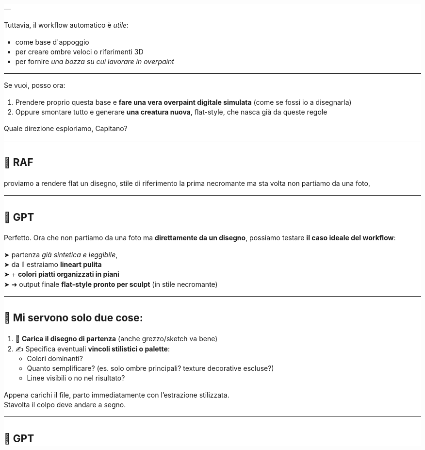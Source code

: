 —

Tuttavia, il workflow automatico è *utile*:
- come base d'appoggio
- per creare ombre veloci o riferimenti 3D
- per fornire *una bozza su cui lavorare in overpaint*

---

Se vuoi, posso ora:

1. Prendere proprio questa base e **fare una vera overpaint digitale simulata** (come se fossi io a disegnarla)
2. Oppure smontare tutto e generare **una creatura nuova**, flat-style, che nasca già da queste regole

Quale direzione esploriamo, Capitano?

---

## 👤 **RAF**

proviamo a rendere flat un disegno, stile di riferimento la prima necromante ma sta volta non partiamo da una foto,

---

## 🤖 **GPT**

Perfetto. Ora che non partiamo da una foto ma **direttamente da un disegno**, possiamo testare **il caso ideale del workflow**:

➤ partenza *già sintetica e leggibile*,  
➤ da lì estraiamo **lineart pulita**  
➤ + **colori piatti organizzati in piani**  
➤ ➜ output finale **flat-style pronto per sculpt** (in stile necromante)

---

## 📌 Mi servono solo due cose:

1. 📎 **Carica il disegno di partenza** (anche grezzo/sketch va bene)
2. ✍️ Specifica eventuali **vincoli stilistici o palette**:
   - Colori dominanti?
   - Quanto semplificare? (es. solo ombre principali? texture decorative escluse?)
   - Linee visibili o no nel risultato?

Appena carichi il file, parto immediatamente con l’estrazione stilizzata.  
Stavolta il colpo deve andare a segno.

---

## 🤖 **GPT**
